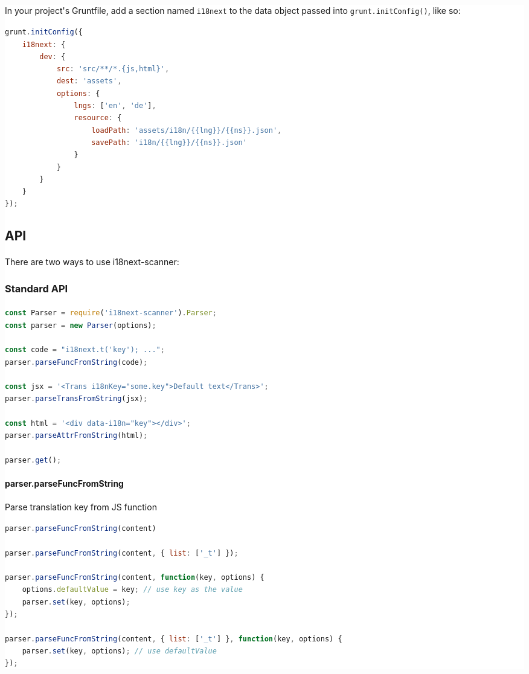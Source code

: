 In your project's Gruntfile, add a section named `i18next` to the data object passed into `grunt.initConfig()`, like so:
```js
grunt.initConfig({
    i18next: {
        dev: {
            src: 'src/**/*.{js,html}',
            dest: 'assets',
            options: {
                lngs: ['en', 'de'],
                resource: {
                    loadPath: 'assets/i18n/{{lng}}/{{ns}}.json',
                    savePath: 'i18n/{{lng}}/{{ns}}.json'
                }
            }
        }
    }
});
```

## API

There are two ways to use i18next-scanner:

### Standard API
```js
const Parser = require('i18next-scanner').Parser;
const parser = new Parser(options);

const code = "i18next.t('key'); ...";
parser.parseFuncFromString(code); 

const jsx = '<Trans i18nKey="some.key">Default text</Trans>';
parser.parseTransFromString(jsx);

const html = '<div data-i18n="key"></div>';
parser.parseAttrFromString(html);

parser.get();
```

#### parser.parseFuncFromString
Parse translation key from JS function
```js
parser.parseFuncFromString(content)

parser.parseFuncFromString(content, { list: ['_t'] });

parser.parseFuncFromString(content, function(key, options) {
    options.defaultValue = key; // use key as the value
    parser.set(key, options);
});

parser.parseFuncFromString(content, { list: ['_t'] }, function(key, options) {
    parser.set(key, options); // use defaultValue
});
```
